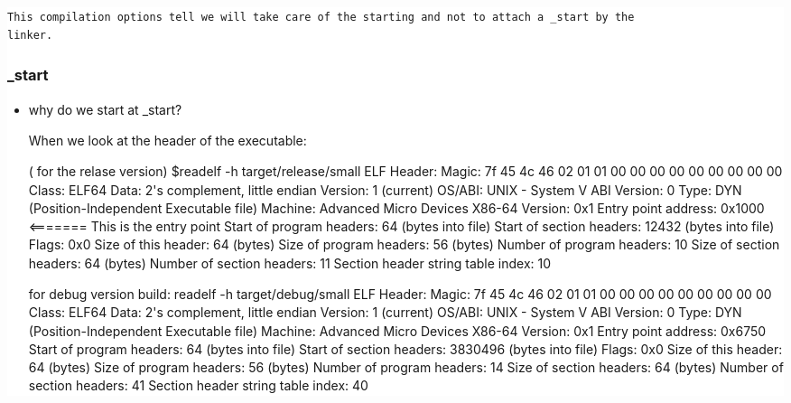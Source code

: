     This compilation options tell we will take care of the starting and not to attach a _start by the
    linker.

### _start

- why do we start at _start?

    When we look at the header of the executable:

    ( for the relase version)
    $readelf -h  target/release/small
    ELF Header:
      Magic:   7f 45 4c 46 02 01 01 00 00 00 00 00 00 00 00 00
      Class:                             ELF64
      Data:                              2's complement, little endian
      Version:                           1 (current)
      OS/ABI:                            UNIX - System V
      ABI Version:                       0
      Type:                              DYN (Position-Independent Executable file)
      Machine:                           Advanced Micro Devices X86-64
      Version:                           0x1
      Entry point address:               0x1000      <======= This is the entry point
      Start of program headers:          64 (bytes into file)
      Start of section headers:          12432 (bytes into file)
      Flags:                             0x0
      Size of this header:               64 (bytes)
      Size of program headers:           56 (bytes)
      Number of program headers:         10
      Size of section headers:           64 (bytes)
      Number of section headers:         11
      Section header string table index: 10

    for debug version build:
    readelf -h target/debug/small
    ELF Header:
      Magic:   7f 45 4c 46 02 01 01 00 00 00 00 00 00 00 00 00
      Class:                             ELF64
      Data:                              2's complement, little endian
      Version:                           1 (current)
      OS/ABI:                            UNIX - System V
      ABI Version:                       0
      Type:                              DYN (Position-Independent Executable file)
      Machine:                           Advanced Micro Devices X86-64
      Version:                           0x1
      Entry point address:               0x6750
      Start of program headers:          64 (bytes into file)
      Start of section headers:          3830496 (bytes into file)
      Flags:                             0x0
      Size of this header:               64 (bytes)
      Size of program headers:           56 (bytes)
      Number of program headers:         14
      Size of section headers:           64 (bytes)
      Number of section headers:         41
      Section header string table index: 40
